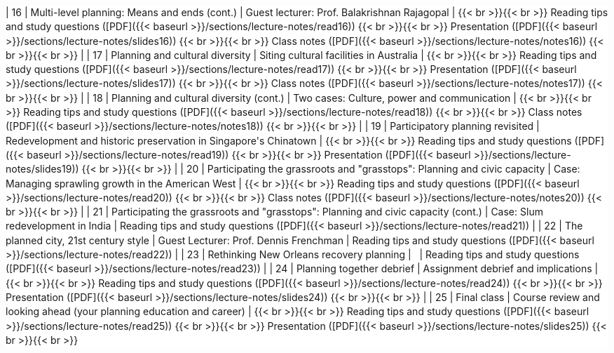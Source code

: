 | 16 | Multi-level planning: Means and ends (cont.) | Guest lecturer: Prof. Balakrishnan Rajagopal |  {{< br >}}{{< br >}} Reading tips and study questions ([PDF]({{< baseurl >}}/sections/lecture-notes/read16)) {{< br >}}{{< br >}} Presentation ([PDF]({{< baseurl >}}/sections/lecture-notes/slides16)) {{< br >}}{{< br >}} Class notes ([PDF]({{< baseurl >}}/sections/lecture-notes/notes16)) {{< br >}}{{< br >}}  |
| 17 | Planning and cultural diversity | Siting cultural facilities in Australia |  {{< br >}}{{< br >}} Reading tips and study questions ([PDF]({{< baseurl >}}/sections/lecture-notes/read17)) {{< br >}}{{< br >}} Presentation ([PDF]({{< baseurl >}}/sections/lecture-notes/slides17)) {{< br >}}{{< br >}} Class notes ([PDF]({{< baseurl >}}/sections/lecture-notes/notes17)) {{< br >}}{{< br >}}  |
| 18 | Planning and cultural diversity (cont.) | Two cases: Culture, power and communication |  {{< br >}}{{< br >}} Reading tips and study questions ([PDF]({{< baseurl >}}/sections/lecture-notes/read18)) {{< br >}}{{< br >}} Class notes ([PDF]({{< baseurl >}}/sections/lecture-notes/notes18)) {{< br >}}{{< br >}}  |
| 19 | Participatory planning revisited | Redevelopment and historic preservation in Singapore's Chinatown |  {{< br >}}{{< br >}} Reading tips and study questions ([PDF]({{< baseurl >}}/sections/lecture-notes/read19)) {{< br >}}{{< br >}} Presentation ([PDF]({{< baseurl >}}/sections/lecture-notes/slides19)) {{< br >}}{{< br >}}  |
| 20 | Participating the grassroots and "grasstops": Planning and civic capacity | Case: Managing sprawling growth in the American West |  {{< br >}}{{< br >}} Reading tips and study questions ([PDF]({{< baseurl >}}/sections/lecture-notes/read20)) {{< br >}}{{< br >}} Class notes ([PDF]({{< baseurl >}}/sections/lecture-notes/notes20)) {{< br >}}{{< br >}}  |
| 21 | Participating the grassroots and "grasstops": Planning and civic capacity (cont.) | Case: Slum redevelopment in India | Reading tips and study questions ([PDF]({{< baseurl >}}/sections/lecture-notes/read21)) |
| 22 | The planned city, 21st century style | Guest Lecturer: Prof. Dennis Frenchman | Reading tips and study questions ([PDF]({{< baseurl >}}/sections/lecture-notes/read22)) |
| 23 | Rethinking New Orleans recovery planning | &nbsp; | Reading tips and study questions ([PDF]({{< baseurl >}}/sections/lecture-notes/read23)) |
| 24 | Planning together debrief | Assignment debrief and implications |  {{< br >}}{{< br >}} Reading tips and study questions ([PDF]({{< baseurl >}}/sections/lecture-notes/read24)) {{< br >}}{{< br >}} Presentation ([PDF]({{< baseurl >}}/sections/lecture-notes/slides24)) {{< br >}}{{< br >}}  |
| 25 | Final class | Course review and looking ahead (your planning education and career) |  {{< br >}}{{< br >}} Reading tips and study questions ([PDF]({{< baseurl >}}/sections/lecture-notes/read25)) {{< br >}}{{< br >}} Presentation ([PDF]({{< baseurl >}}/sections/lecture-notes/slides25)) {{< br >}}{{< br >}}